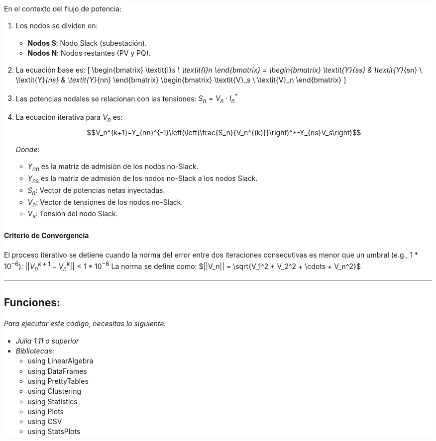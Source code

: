 En el contexto del flujo de potencia:
1. Los nodos se dividen en:
    - **Nodos S**: Nodo Slack (subestación).
    - **Nodos N**: Nodos restantes (PV y PQ).
2. La ecuación base es: 
    \[
\begin{bmatrix}
\textit{I}_s \\
\textit{I}_n
\end{bmatrix}
=
\begin{bmatrix}
\textit{Y}_{ss} & \textit{Y}_{sn} \\
\textit{Y}_{ns} & \textit{Y}_{nn}
\end{bmatrix}
\begin{bmatrix}
\textit{V}_s \\
\textit{V}_n
\end{bmatrix}
\]

3. Las potencias nodales se relacionan con las tensiones:
$S_n=V_n \cdot I_n^*$

4. La ecuación iterativa para $V_n$ es: $$V_n^{k+1}=Y_{nn}^{-1}\left(\left(\frac{S_n}{V_n^{(k)}}\right)^*-Y_{ns}V_s\right)$$

    *Donde*:
    - $Y_{nn}$ es la matriz de admisión de los nodos no-Slack.
    - $Y_{ns}$ es la matriz de admisión de los nodos no-Slack a los nodos Slack.
    - $S_n$: Vector de potencias netas inyectadas.
    - $V_n$: Vector de tensiones de los nodos no-Slack.
    - $V_s$: Tensión del nodo Slack.

#### Criterio de Convergencia
El proceso iterativo se detiene cuando la norma del error entre dos iteraciones consecutivas es menor que un umbral (e.g., $1*10^{-6}$):
$||V_n^{k+1}-V_n^{k}||<1*10^{-6}$
La norma se define como:
$||V_n|| = \sqrt{V_1^2 + V_2^2 + \cdots + V_n^2}$

---
## **Funciones:**
*Para ejecutar este código, necesitas lo siguiente:*
- *Julia 1.11 o superior*
- *Bibliotecas*:
    - using LinearAlgebra
    - using DataFrames
    - using PrettyTables
    - using Clustering
    - using Statistics
    - using Plots
    - using CSV
    - using StatsPlots
